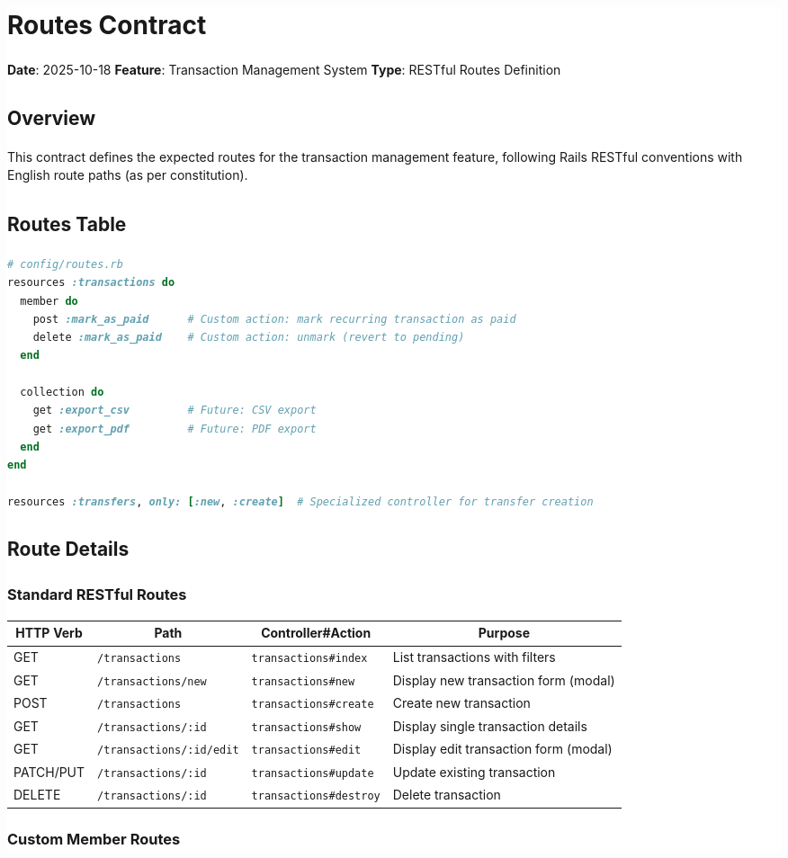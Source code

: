 # Routes Contract

**Date**: 2025-10-18
**Feature**: Transaction Management System
**Type**: RESTful Routes Definition

## Overview

This contract defines the expected routes for the transaction management feature, following Rails RESTful conventions with English route paths (as per constitution).

## Routes Table

```ruby
# config/routes.rb
resources :transactions do
  member do
    post :mark_as_paid      # Custom action: mark recurring transaction as paid
    delete :mark_as_paid    # Custom action: unmark (revert to pending)
  end

  collection do
    get :export_csv         # Future: CSV export
    get :export_pdf         # Future: PDF export
  end
end

resources :transfers, only: [:new, :create]  # Specialized controller for transfer creation
```

## Route Details

### Standard RESTful Routes

| HTTP Verb | Path | Controller#Action | Purpose |
|-----------|------|------------------|---------|
| GET | `/transactions` | `transactions#index` | List transactions with filters |
| GET | `/transactions/new` | `transactions#new` | Display new transaction form (modal) |
| POST | `/transactions` | `transactions#create` | Create new transaction |
| GET | `/transactions/:id` | `transactions#show` | Display single transaction details |
| GET | `/transactions/:id/edit` | `transactions#edit` | Display edit transaction form (modal) |
| PATCH/PUT | `/transactions/:id` | `transactions#update` | Update existing transaction |
| DELETE | `/transactions/:id` | `transactions#destroy` | Delete transaction |

### Custom Member Routes
